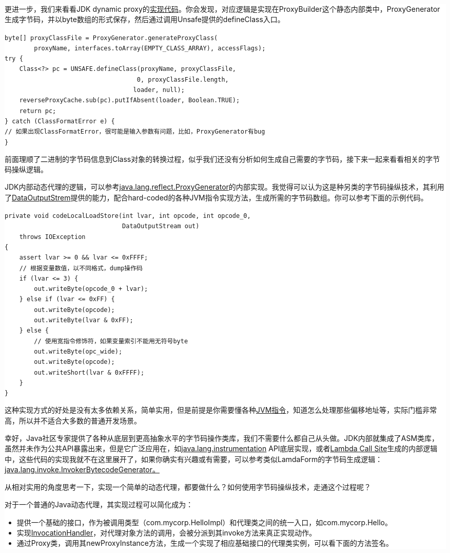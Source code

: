 更进一步，我们来看看JDK dynamic proxy的[实现代码][Link 2]。你会发现，对应逻辑是实现在ProxyBuilder这个静态内部类中，ProxyGenerator生成字节码，并以byte数组的形式保存，然后通过调用Unsafe提供的defineClass入口。

``````````
byte[] proxyClassFile = ProxyGenerator.generateProxyClass(
    	proxyName, interfaces.toArray(EMPTY_CLASS_ARRAY), accessFlags);
try {
	Class<?> pc = UNSAFE.defineClass(proxyName, proxyClassFile,
                                 	0, proxyClassFile.length,
      	                           loader, null);
	reverseProxyCache.sub(pc).putIfAbsent(loader, Boolean.TRUE);
	return pc;
} catch (ClassFormatError e) {
// 如果出现ClassFormatError，很可能是输入参数有问题，比如，ProxyGenerator有bug
}
``````````

前面理顺了二进制的字节码信息到Class对象的转换过程，似乎我们还没有分析如何生成自己需要的字节码，接下来一起来看看相关的字节码操纵逻辑。

JDK内部动态代理的逻辑，可以参考[java.lang.reflect.ProxyGenerator][]的内部实现。我觉得可以认为这是种另类的字节码操纵技术，其利用了[DataOutputStrem][]提供的能力，配合hard-coded的各种JVM指令实现方法，生成所需的字节码数组。你可以参考下面的示例代码。

``````````
private void codeLocalLoadStore(int lvar, int opcode, int opcode_0,
                            	DataOutputStream out)
	throws IOException
{
	assert lvar >= 0 && lvar <= 0xFFFF;
	// 根据变量数值，以不同格式，dump操作码
    if (lvar <= 3) {
    	out.writeByte(opcode_0 + lvar);
	} else if (lvar <= 0xFF) {
    	out.writeByte(opcode);
    	out.writeByte(lvar & 0xFF);
	} else {
    	// 使用宽指令修饰符，如果变量索引不能用无符号byte
    	out.writeByte(opc_wide);
    	out.writeByte(opcode);
    	out.writeShort(lvar & 0xFFFF);
	}
}
``````````

这种实现方式的好处是没有太多依赖关系，简单实用，但是前提是你需要懂各种[JVM指令][JVM]，知道怎么处理那些偏移地址等，实际门槛非常高，所以并不适合大多数的普通开发场景。

幸好，Java社区专家提供了各种从底层到更高抽象水平的字节码操作类库，我们不需要什么都自己从头做。JDK内部就集成了ASM类库，虽然并未作为公共API暴露出来，但是它广泛应用在，如[java.lang.instrumentation][] API底层实现，或者[Lambda Call Site][]生成的内部逻辑中，这些代码的实现我就不在这里展开了，如果你确实有兴趣或有需要，可以参考类似LamdaForm的字节码生成逻辑：[java.lang.invoke.InvokerBytecodeGenerator][][。][java.lang.invoke.InvokerBytecodeGenerator]

从相对实用的角度思考一下，实现一个简单的动态代理，都要做什么？如何使用字节码操纵技术，走通这个过程呢？

对于一个普通的Java动态代理，其实现过程可以简化成为：

 *  提供一个基础的接口，作为被调用类型（com.mycorp.HelloImpl）和代理类之间的统一入口，如com.mycorp.Hello。
 *  实现[InvocationHandler][]，对代理对象方法的调用，会被分派到其invoke方法来真正实现动作。
 *  通过Proxy类，调用其newProxyInstance方法，生成一个实现了相应基础接口的代理类实例，可以看下面的方法签名。


[6]: http://time.geekbang.org/column/article/7489
[Link 1]: http://time.geekbang.org/column/article/9946
[java.compiler]: https://docs.oracle.com/javase/9/docs/api/javax/tools/package-summary.html
[ASM]: https://asm.ow2.io/
[Javassist]: http://www.javassist.org/
[Link 2]: http://hg.openjdk.java.net/jdk/jdk/file/29169633327c/src/java.base/share/classes/java/lang/reflect/Proxy.java
[java.lang.reflect.ProxyGenerator]: http://hg.openjdk.java.net/jdk/jdk/file/29169633327c/src/java.base/share/classes/java/lang/reflect/ProxyGenerator.java
[DataOutputStrem]: https://docs.oracle.com/javase/9/docs/api/java/io/DataOutputStream.html
[JVM]: https://docs.oracle.com/javase/specs/jvms/se8/html/jvms-6.html#jvms-6.5
[java.lang.instrumentation]: https://docs.oracle.com/javase/9/docs/api/java/lang/instrument/package-summary.html
[Lambda Call Site]: https://docs.oracle.com/javase/9/docs/api/java/lang/invoke/CallSite.html
[java.lang.invoke.InvokerBytecodeGenerator]: http://hg.openjdk.java.net/jdk/jdk/file/29169633327c/src/java.base/share/classes/java/lang/invoke/InvokerBytecodeGenerator.java
[InvocationHandler]: https://docs.oracle.com/javase/9/docs/api/java/lang/reflect/InvocationHandler.html
[Visitor]: https://en.wikipedia.org/wiki/Visitor_pattern
[Link 3]: http://www.baeldung.com/java-asm
[Byte Buddy]: http://bytebuddy.net/#/